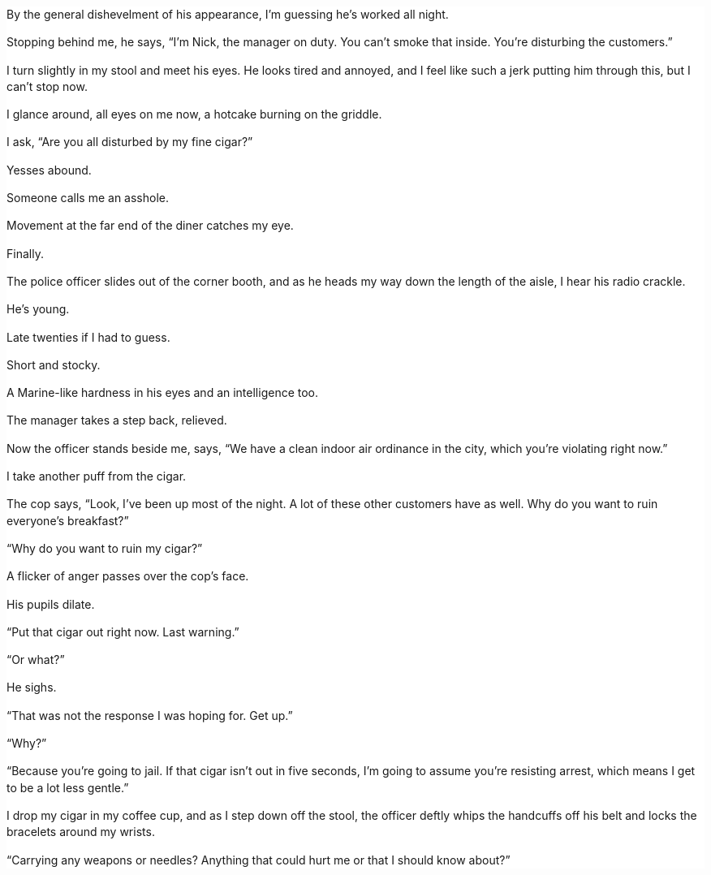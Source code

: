By the general dishevelment of his appearance, I’m guessing he’s worked all night.

Stopping behind me, he says, “I’m Nick, the manager on duty. You can’t smoke that inside. You’re disturbing the customers.”

I turn slightly in my stool and meet his eyes. He looks tired and annoyed, and I feel like such a jerk putting him through this, but I can’t stop now.

I glance around, all eyes on me now, a hotcake burning on the griddle.

I ask, “Are you all disturbed by my fine cigar?”

Yesses abound.

Someone calls me an asshole.

Movement at the far end of the diner catches my eye.

Finally.

The police officer slides out of the corner booth, and as he heads my way down the length of the aisle, I hear his radio crackle.

He’s young.

Late twenties if I had to guess.

Short and stocky.

A Marine-like hardness in his eyes and an intelligence too.

The manager takes a step back, relieved.

Now the officer stands beside me, says, “We have a clean indoor air ordinance in the city, which you’re violating right now.”

I take another puff from the cigar.

The cop says, “Look, I’ve been up most of the night. A lot of these other customers have as well. Why do you want to ruin everyone’s breakfast?”

“Why do you want to ruin my cigar?”

A flicker of anger passes over the cop’s face.

His pupils dilate.

“Put that cigar out right now. Last warning.”

“Or what?”

He sighs.

“That was not the response I was hoping for. Get up.”

“Why?”

“Because you’re going to jail. If that cigar isn’t out in five seconds, I’m going to assume you’re resisting arrest, which means I get to be a lot less gentle.”

I drop my cigar in my coffee cup, and as I step down off the stool, the officer deftly whips the handcuffs off his belt and locks the bracelets around my wrists.

“Carrying any weapons or needles? Anything that could hurt me or that I should know about?”
